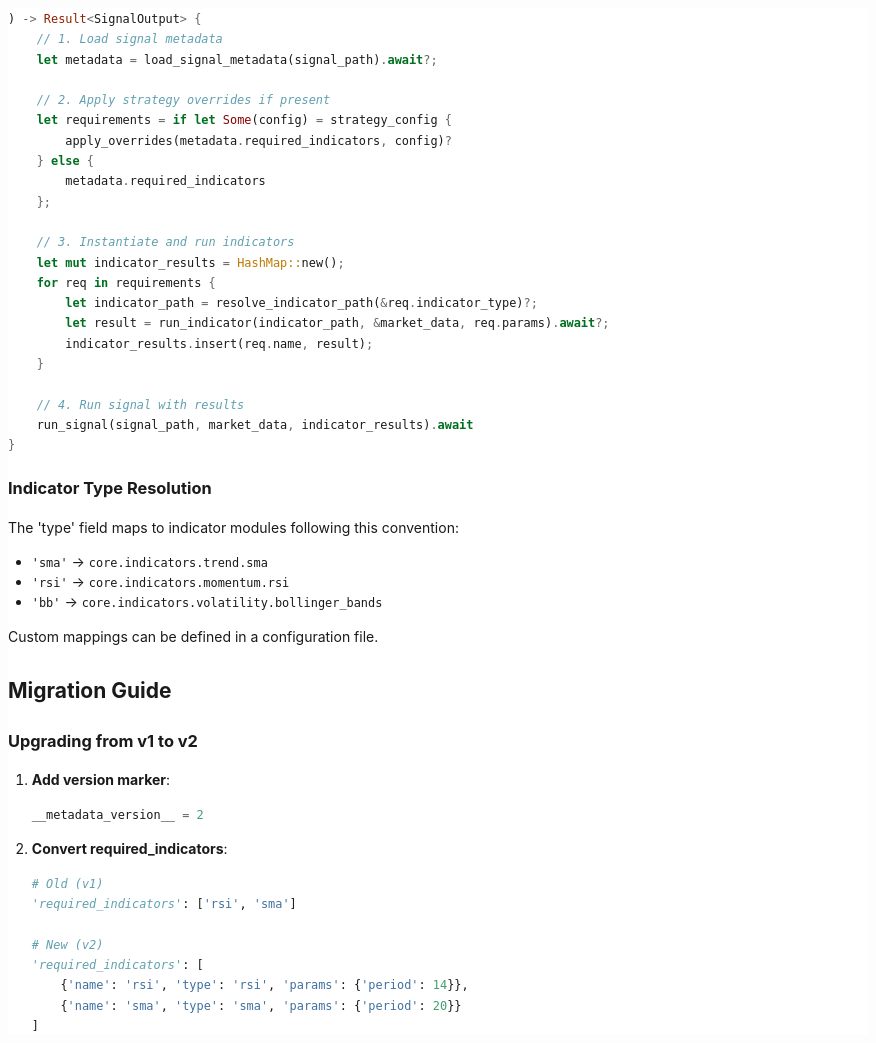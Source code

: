 ```rust
) -> Result<SignalOutput> {
    // 1. Load signal metadata
    let metadata = load_signal_metadata(signal_path).await?;
    
    // 2. Apply strategy overrides if present
    let requirements = if let Some(config) = strategy_config {
        apply_overrides(metadata.required_indicators, config)?
    } else {
        metadata.required_indicators
    };
    
    // 3. Instantiate and run indicators
    let mut indicator_results = HashMap::new();
    for req in requirements {
        let indicator_path = resolve_indicator_path(&req.indicator_type)?;
        let result = run_indicator(indicator_path, &market_data, req.params).await?;
        indicator_results.insert(req.name, result);
    }
    
    // 4. Run signal with results
    run_signal(signal_path, market_data, indicator_results).await
}
```

### Indicator Type Resolution

The 'type' field maps to indicator modules following this convention:
- `'sma'` → `core.indicators.trend.sma`
- `'rsi'` → `core.indicators.momentum.rsi`
- `'bb'` → `core.indicators.volatility.bollinger_bands`

Custom mappings can be defined in a configuration file.

## Migration Guide

### Upgrading from v1 to v2

1. **Add version marker**:
   ```python
   __metadata_version__ = 2
   ```

2. **Convert required_indicators**:
   ```python
   # Old (v1)
   'required_indicators': ['rsi', 'sma']
   
   # New (v2)
   'required_indicators': [
       {'name': 'rsi', 'type': 'rsi', 'params': {'period': 14}},
       {'name': 'sma', 'type': 'sma', 'params': {'period': 20}}
   ]
   ```
